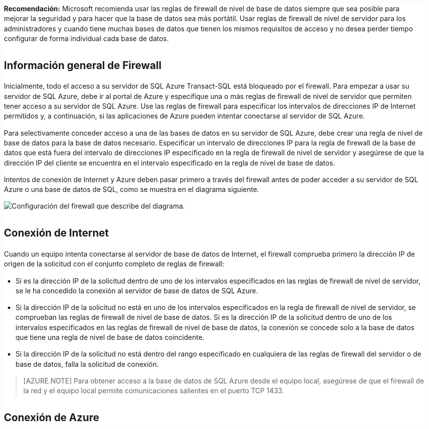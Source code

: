 **Recomendación:** Microsoft recomienda usar las reglas de firewall de nivel de base de datos siempre que sea posible para mejorar la seguridad y para hacer que la base de datos sea más portátil. Usar reglas de firewall de nivel de servidor para los administradores y cuando tiene muchas bases de datos que tienen los mismos requisitos de acceso y no desea perder tiempo configurar de forma individual cada base de datos.


## <a name="firewall-overview"></a>Información general de Firewall

Inicialmente, todo el acceso a su servidor de SQL Azure Transact-SQL está bloqueado por el firewall. Para empezar a usar su servidor de SQL Azure, debe ir al portal de Azure y especifique una o más reglas de firewall de nivel de servidor que permiten tener acceso a su servidor de SQL Azure. Use las reglas de firewall para especificar los intervalos de direcciones IP de Internet permitidos y, a continuación, si las aplicaciones de Azure pueden intentar conectarse al servidor de SQL Azure.

Para selectivamente conceder acceso a una de las bases de datos en su servidor de SQL Azure, debe crear una regla de nivel de base de datos para la base de datos necesario. Especificar un intervalo de direcciones IP para la regla de firewall de la base de datos que está fuera del intervalo de direcciones IP especificado en la regla de firewall de nivel de servidor y asegúrese de que la dirección IP del cliente se encuentra en el intervalo especificado en la regla de nivel de base de datos.

Intentos de conexión de Internet y Azure deben pasar primero a través del firewall antes de poder acceder a su servidor de SQL Azure o una base de datos de SQL, como se muestra en el diagrama siguiente.

   ![Configuración del firewall que describe del diagrama.][1]

## <a name="connecting-from-the-internet"></a>Conexión de Internet

Cuando un equipo intenta conectarse al servidor de base de datos de Internet, el firewall comprueba primero la dirección IP de origen de la solicitud con el conjunto completo de reglas de firewall:

- Si es la dirección IP de la solicitud dentro de uno de los intervalos especificados en las reglas de firewall de nivel de servidor, se le ha concedido la conexión al servidor de base de datos de SQL Azure.

- Si la dirección IP de la solicitud no está en uno de los intervalos especificados en la regla de firewall de nivel de servidor, se comprueban las reglas de firewall de nivel de base de datos. Si es la dirección IP de la solicitud dentro de uno de los intervalos especificados en las reglas de firewall de nivel de base de datos, la conexión se concede solo a la base de datos que tiene una regla de nivel de base de datos coincidente.

- Si la dirección IP de la solicitud no está dentro del rango especificado en cualquiera de las reglas de firewall del servidor o de base de datos, falla la solicitud de conexión.

> [AZURE.NOTE] Para obtener acceso a la base de datos de SQL Azure desde el equipo local, asegúrese de que el firewall de la red y el equipo local permite comunicaciones salientes en el puerto TCP 1433.


## <a name="connecting-from-azure"></a>Conexión de Azure


[1]: ./media/sql-database-firewall-configure/sqldb-firewall-1.png